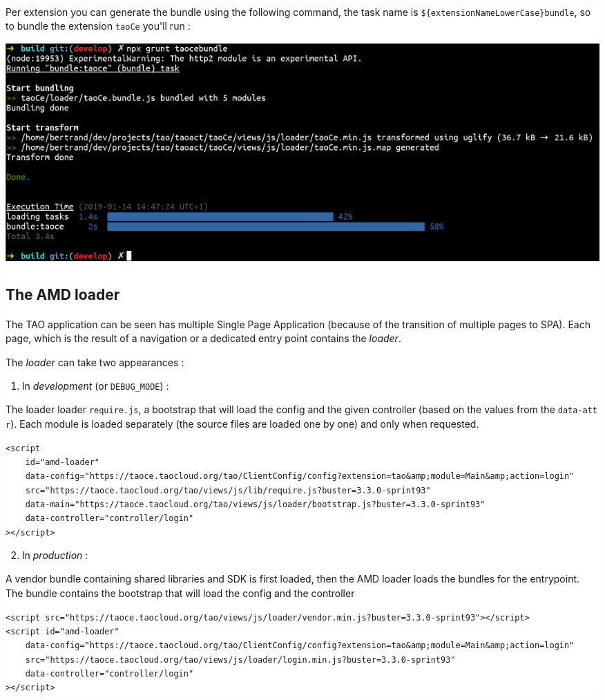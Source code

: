 Per extension you can generate the bundle using the following command, the task name is `${extensionNameLowerCase}bundle`, so to bundle the extension `taoCe` you'll run :

![bundle taoce](../../resources/frontend/bundle-taoce.png)


## The AMD loader

The TAO application can be seen has multiple Single Page Application (because of the transition of multiple pages to SPA).
Each page, which is the result of a navigation or a dedicated entry point contains the _loader_.

The _loader_ can take two appearances :

1. In _development_ (or `DEBUG_MODE`) :

The loader loader `require.js`, a bootstrap that will load the config and the given controller (based on the values from the `data-attr`).
Each module is loaded separately (the source files are loaded one by one) and only when requested.

```
<script
    id="amd-loader"
    data-config="https://taoce.taocloud.org/tao/ClientConfig/config?extension=tao&amp;module=Main&amp;action=login"
    src="https://taoce.taocloud.org/tao/views/js/lib/require.js?buster=3.3.0-sprint93"
    data-main="https://taoce.taocloud.org/tao/views/js/loader/bootstrap.js?buster=3.3.0-sprint93"
    data-controller="controller/login"
></script>
```

2. In _production_ :

A vendor bundle containing shared libraries and SDK is first loaded, then the AMD loader loads the bundles for the entrypoint.
The bundle contains the bootstrap that will load the config and the controller

```
<script src="https://taoce.taocloud.org/tao/views/js/loader/vendor.min.js?buster=3.3.0-sprint93"></script>
<script id="amd-loader"
    data-config="https://taoce.taocloud.org/tao/ClientConfig/config?extension=tao&amp;module=Main&amp;action=login"
    src="https://taoce.taocloud.org/tao/views/js/loader/login.min.js?buster=3.3.0-sprint93"
    data-controller="controller/login"
></script>
```
